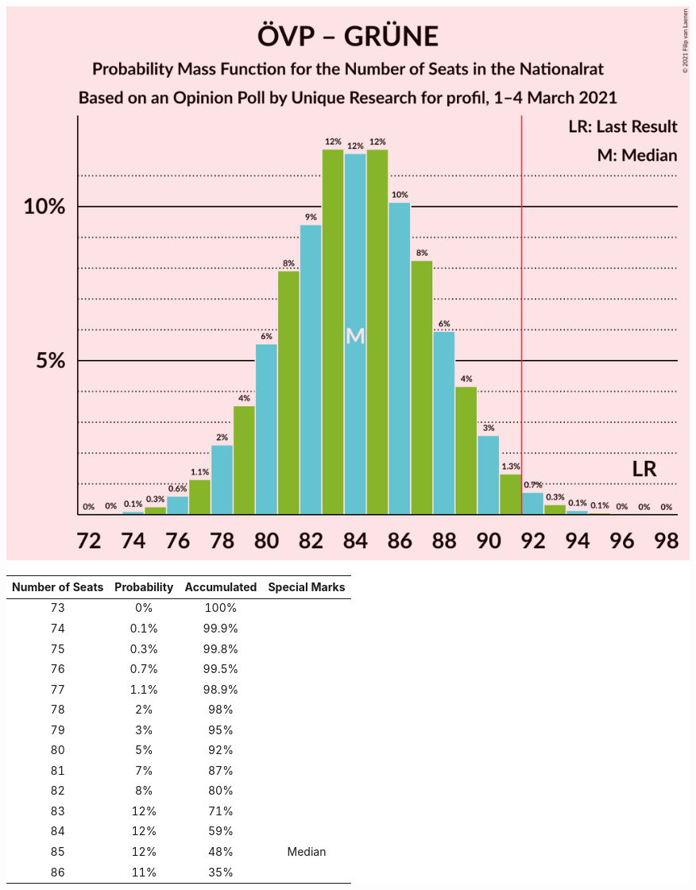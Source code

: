 ![Graph with seats probability mass function not yet produced](2021-03-04-UniqueResearch-coalitions-seats-pmf-övp–grüne.png "Seats Probability Mass Function")

| Number of Seats | Probability | Accumulated | Special Marks |
|:---------------:|:-----------:|:-----------:|:-------------:|
| 73 | 0% | 100% |  |
| 74 | 0.1% | 99.9% |  |
| 75 | 0.3% | 99.8% |  |
| 76 | 0.7% | 99.5% |  |
| 77 | 1.1% | 98.9% |  |
| 78 | 2% | 98% |  |
| 79 | 3% | 95% |  |
| 80 | 5% | 92% |  |
| 81 | 7% | 87% |  |
| 82 | 8% | 80% |  |
| 83 | 12% | 71% |  |
| 84 | 12% | 59% |  |
| 85 | 12% | 48% | Median |
| 86 | 11% | 35% |  |